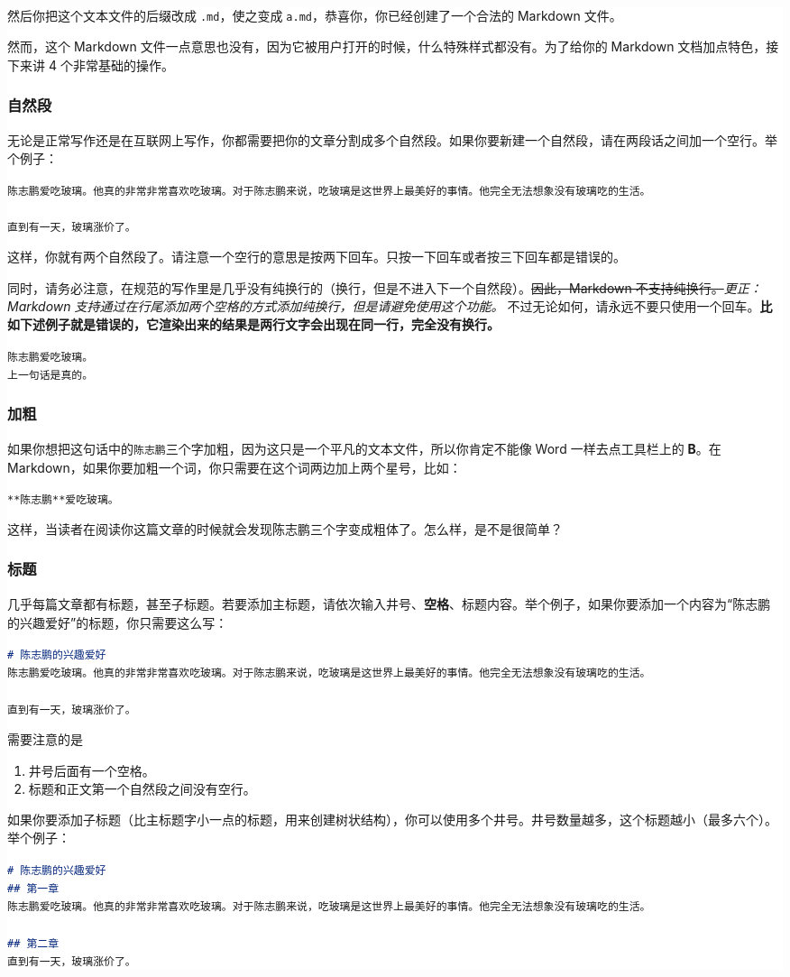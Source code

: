 然后你把这个文本文件的后缀改成 `.md`，使之变成 `a.md`，恭喜你，你已经创建了一个合法的 Markdown 文件。

然而，这个 Markdown 文件一点意思也没有，因为它被用户打开的时候，什么特殊样式都没有。为了给你的 Markdown 文档加点特色，接下来讲 4 个非常基础的操作。

### 自然段
无论是正常写作还是在互联网上写作，你都需要把你的文章分割成多个自然段。如果你要新建一个自然段，请在两段话之间加一个空行。举个例子：

```markdown
陈志鹏爱吃玻璃。他真的非常非常喜欢吃玻璃。对于陈志鹏来说，吃玻璃是这世界上最美好的事情。他完全无法想象没有玻璃吃的生活。

直到有一天，玻璃涨价了。
```

这样，你就有两个自然段了。请注意一个空行的意思是按两下回车。只按一下回车或者按三下回车都是错误的。

同时，请务必注意，在规范的写作里是几乎没有纯换行的（换行，但是不进入下一个自然段）。~~因此，Markdown 不支持纯换行。~~*更正：Markdown 支持通过在行尾添加两个空格的方式添加纯换行，但是请避免使用这个功能。* 不过无论如何，请永远不要只使用一个回车。**比如下述例子就是错误的，它渲染出来的结果是两行文字会出现在同一行，完全没有换行。**

```markdown
陈志鹏爱吃玻璃。
上一句话是真的。
```

### 加粗
如果你想把这句话中的`陈志鹏`三个字加粗，因为这只是一个平凡的文本文件，所以你肯定不能像 Word 一样去点工具栏上的 **B**。在 Markdown，如果你要加粗一个词，你只需要在这个词两边加上两个星号，比如：

```markdown
**陈志鹏**爱吃玻璃。
```

这样，当读者在阅读你这篇文章的时候就会发现陈志鹏三个字变成粗体了。怎么样，是不是很简单？

### 标题
几乎每篇文章都有标题，甚至子标题。若要添加主标题，请依次输入井号、**空格**、标题内容。举个例子，如果你要添加一个内容为“陈志鹏的兴趣爱好”的标题，你只需要这么写：

```markdown
# 陈志鹏的兴趣爱好
陈志鹏爱吃玻璃。他真的非常非常喜欢吃玻璃。对于陈志鹏来说，吃玻璃是这世界上最美好的事情。他完全无法想象没有玻璃吃的生活。

直到有一天，玻璃涨价了。
```

需要注意的是
1. 井号后面有一个空格。
2. 标题和正文第一个自然段之间没有空行。

如果你要添加子标题（比主标题字小一点的标题，用来创建树状结构），你可以使用多个井号。井号数量越多，这个标题越小（最多六个）。举个例子：

```markdown
# 陈志鹏的兴趣爱好
## 第一章
陈志鹏爱吃玻璃。他真的非常非常喜欢吃玻璃。对于陈志鹏来说，吃玻璃是这世界上最美好的事情。他完全无法想象没有玻璃吃的生活。

## 第二章
直到有一天，玻璃涨价了。
```
